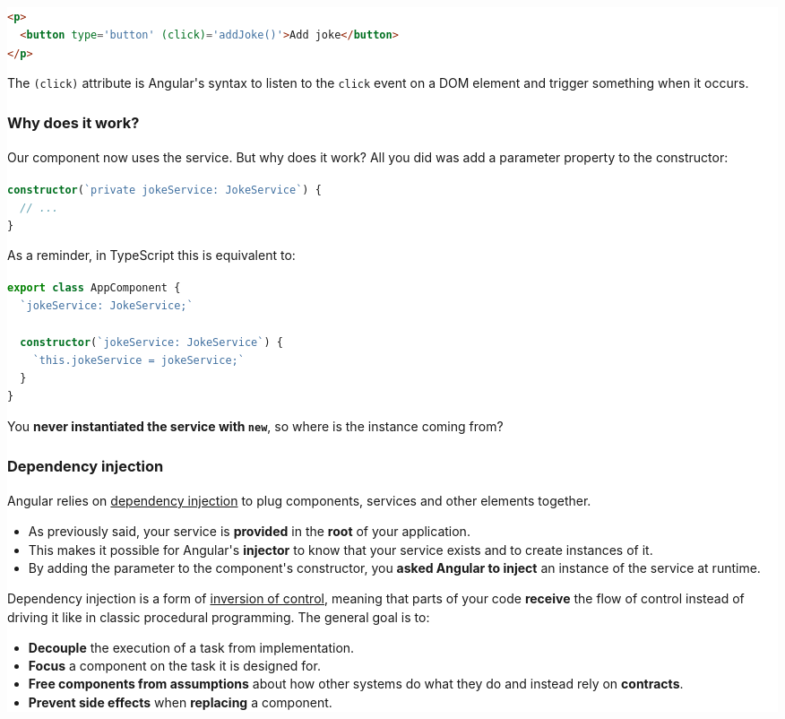 ```html
<p>
  <button type='button' (click)='addJoke()'>Add joke</button>
</p>
```

The `(click)` attribute is Angular's syntax to listen to the `click` event on a DOM element and trigger something when it occurs.

### Why does it work?

Our component now uses the service.
But why does it work?
All you did was add a parameter property to the constructor:

```ts
constructor(`private jokeService: JokeService`) {
  // ...
}
```

As a reminder, in TypeScript this is equivalent to:

```ts
export class AppComponent {
  `jokeService: JokeService;`

  constructor(`jokeService: JokeService`) {
    `this.jokeService = jokeService;`
  }
}
```

You **never instantiated the service with `new`**, so where is the instance coming from?

### Dependency injection

Angular relies on [dependency injection][di] to plug components, services and other elements together.

* As previously said, your service is **provided** in the **root** of your application.
* This makes it possible for Angular's **injector** to know that your service exists and to create instances of it.
* By adding the parameter to the component's constructor, you **asked Angular to inject** an instance of the service at runtime.

Dependency injection is a form of [inversion of control][ioc],
meaning that parts of your code **receive** the flow of control instead of driving it like in classic procedural programming.
The general goal is to:

* **Decouple** the execution of a task from implementation.
* **Focus** a component on the task it is designed for.
* **Free components from assumptions** about how other systems do what they do and instead rely on **contracts**.
* **Prevent side effects** when **replacing** a component.


[angular]: https://angular.io
[angular-guide]: https://angular.io/guide/architecture
[angular-tour-of-heroes]: https://angular.io/tutorial
[chrome]: https://www.google.com/chrome/
[js]: ../js/
[js-modules]: ../js-modules/
[js-classes]: ../js-classes/
[ts-subject]: ../ts
[ajax]: https://developer.mozilla.org/en-US/docs/AJAX/Getting_Started
[jquery]: http://jquery.com
[html-history-api]: https://developer.mozilla.org/en-US/docs/Web/API/History_API
[web-components]: https://developer.mozilla.org/en-US/docs/Web/Web_Components
[ts]: https://www.typescriptlang.org
[chrome-dev]: https://developers.google.com/web/tools/chrome-devtools/console/
[angular-docs-ng-module]: https://angular.io/api/core/NgModule
[angular-docs-component]: https://angular.io/api/core/Component
[angular-component-styles]: https://angular.io/guide/component-styles
[dom-event]: https://developer.mozilla.org/en-US/docs/Web/API/Event
[angular-docs-ng-for]: https://angular.io/api/common/NgForOf
[angular-docs-ng-if]: https://angular.io/api/common/NgIf
[angular-docs-ng-switch]: https://angular.io/api/common/NgSwitch
[angular-structural-directives]: https://angular.io/guide/structural-directives
[advanced-angular-subject]: ../advanced-angular
[angular-docs-ng-class]: https://angular.io/api/common/NgClass
[angular-docs-ng-model]: https://angular.io/api/forms/NgModel
[angular-docs-ng-plural]: https://angular.io/api/common/NgPlural
[angular-docs-ng-style]: https://angular.io/api/common/NgStyle
[angular-docs-currency-pipe]: https://angular.io/api/common/CurrencyPipe
[angular-docs-date-pipe]: https://angular.io/api/common/DatePipe
[angular-docs-decimal-pipe]: https://angular.io/api/common/DecimalPipe
[angular-docs-lowercase-pipe]: https://angular.io/api/common/LowerCasePipe
[angular-docs-percent-pipe]: https://angular.io/api/common/PercentPipe
[angular-docs-titlecase-pipe]: https://angular.io/api/common/TitleCasePipe
[angular-docs-uppercase-pipe]: https://angular.io/api/common/UpperCasePipe
[angular-pipes]: https://angular.io/guide/pipes
[angular-docs-injectable]: https://angular.io/api/core/Injectable
[di]: https://en.wikipedia.org/wiki/Dependency_injection
[ioc]: https://en.wikipedia.org/wiki/Inversion_of_control
[js-promise]: https://developer.mozilla.org/en-US/docs/Web/JavaScript/Reference/Global_Objects/Promise
[rxjs]: http://reactivex.io/rxjs/
[rxjs-subject]: ../rxjs
[intro-to-reactive-programming]: https://gist.github.com/staltz/868e7e9bc2a7b8c1f754
[angular-docs-http-client]: https://angular.io/guide/http
[js-array-map]: https://developer.mozilla.org/en-US/docs/Web/JavaScript/Reference/Global_Objects/Array/map
[observable-map]: http://reactivex.io/rxjs/class/es6/Observable.js~Observable.html#instance-method-map
[angular-docs-http-response]: https://angular.io/api/common/http/HttpResponse
[angular-docs-input]: https://angular.io/api/core/Input
[angular-docs-event-emitter]: https://angular.io/api/core/EventEmitter
[angular-docs-output]: https://angular.io/api/core/Output
[angular-component-interaction]: https://angular.io/guide/component-interaction
[a-guide-to-web-components]: https://css-tricks.com/modular-future-web-components/
[angular-cli]: https://mediacomem.github.io/comem-masrad-dfa/latest/subjects/angular-cli/?home=https%3A%2F%2Fmediacomem.github.io%2Fcomem-devmobil%2Flatest
[angular-api]: https://angular.io/api
[angular-testing]: https://angular.io/guide/testing
[angular-2-series-components]: http://blog.ionic.io/angular-2-series-components/
[understanding-angular-observables]: https://hackernoon.com/understanding-creating-and-subscribing-to-observables-in-angular-426dbf0b04a3
[vscode]: https://code.visualstudio.com/